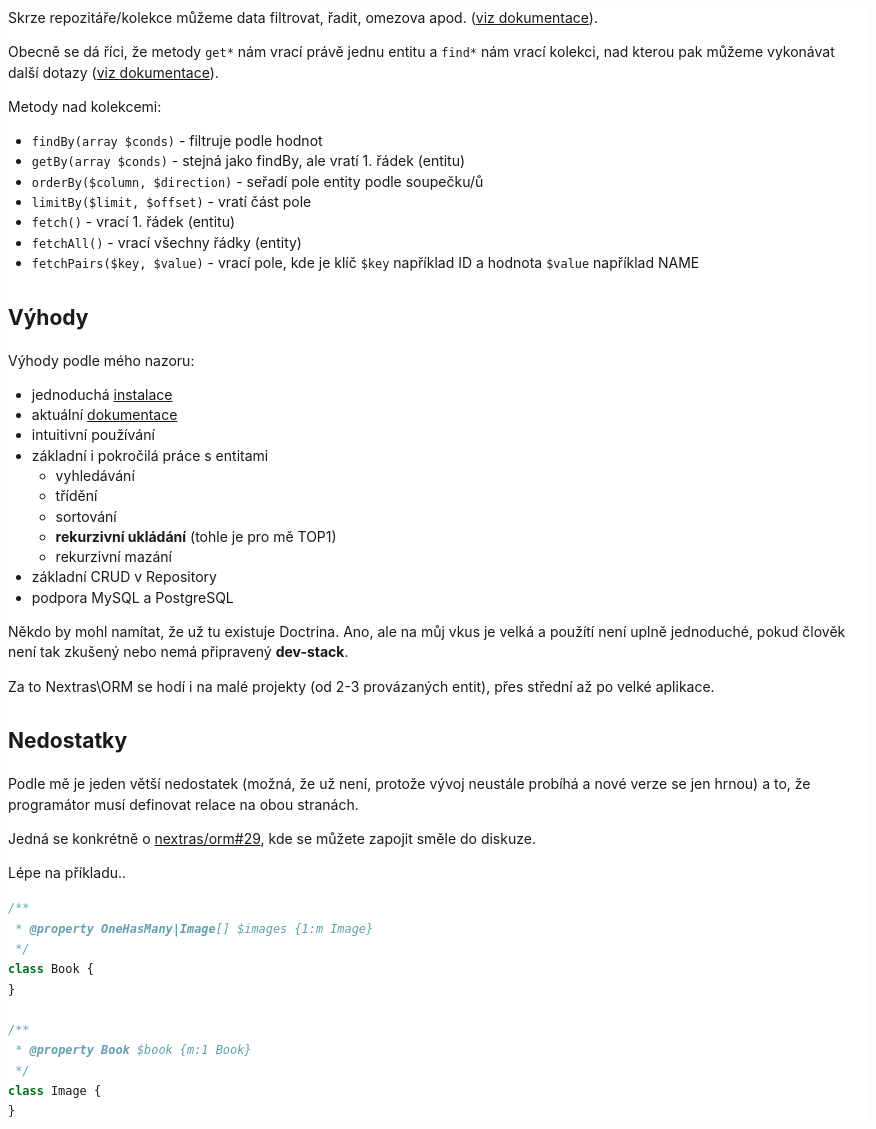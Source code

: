 Skrze repozitáře/kolekce můžeme data filtrovat, řadit, omezova apod. ([viz dokumentace](http://nextras.org/orm/docs/1.1/repository)).

Obecně se dá říci, že metody `get*` nám vrací právě jednu entitu a `find*` nám vrací kolekci, nad kterou pak můžeme vykonávat další dotazy ([viz dokumentace](http://nextras.org/orm/docs/1.1/collection)).

Metody nad kolekcemi:

* `findBy(array $conds)` - filtruje podle hodnot
* `getBy(array $conds)` - stejná jako findBy, ale vratí 1. řádek (entitu)
* `orderBy($column, $direction)` - seřadí pole entity podle soupečku/ů
* `limitBy($limit, $offset)` - vratí část pole
* `fetch()` - vrací 1. řádek (entitu)
* `fetchAll()` - vrací všechny řádky (entity)
* `fetchPairs($key, $value)` - vrací pole, kde je klíč `$key` například ID a hodnota `$value` například NAME

## Výhody

Výhody podle mého nazoru:

* jednoduchá [instalace](https://packagist.org/packages/nextras/orm)
* aktuální [dokumentace](http://nextras.org/orm/docs/1.1/)
* intuitivní používání
* základní i pokročilá práce s entitami
    - vyhledávání
    - třídění
    - sortování
    - **rekurzivní ukládání** (tohle je pro mě TOP1)
    - rekurzivní mazání
* základní CRUD v Repository
* podpora MySQL a PostgreSQL

Někdo by mohl namítat, že už tu existuje Doctrina. Ano, ale na můj vkus je velká a použítí není uplně jednoduché, pokud člověk není tak zkušený nebo nemá připravený **dev-stack**.

Za to Nextras\ORM se hodí i na malé projekty (od 2-3 provázaných entit), přes střední až po velké aplikace.

## Nedostatky

Podle mě je jeden větší nedostatek (možná, že už není, protože vývoj neustále probíhá a nové verze se jen hrnou) a to, že programátor musí definovat relace na obou stranách. 

Jedná se konkrétně o [nextras/orm#29](https://github.com/nextras/orm/issues/29), kde se můžete zapojit směle do diskuze.

Lépe na příkladu..

```php
/**
 * @property OneHasMany|Image[] $images {1:m Image}
 */
class Book {
}

/**
 * @property Book $book {m:1 Book}
 */
class Image {
}
```
